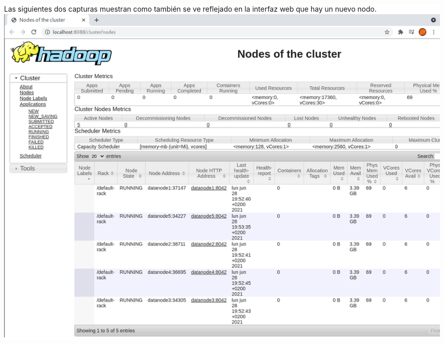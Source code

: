 
Las siguientes dos capturas muestran como también se ve reflejado en la interfaz web que hay un nuevo nodo.  
![](img/img017.png)